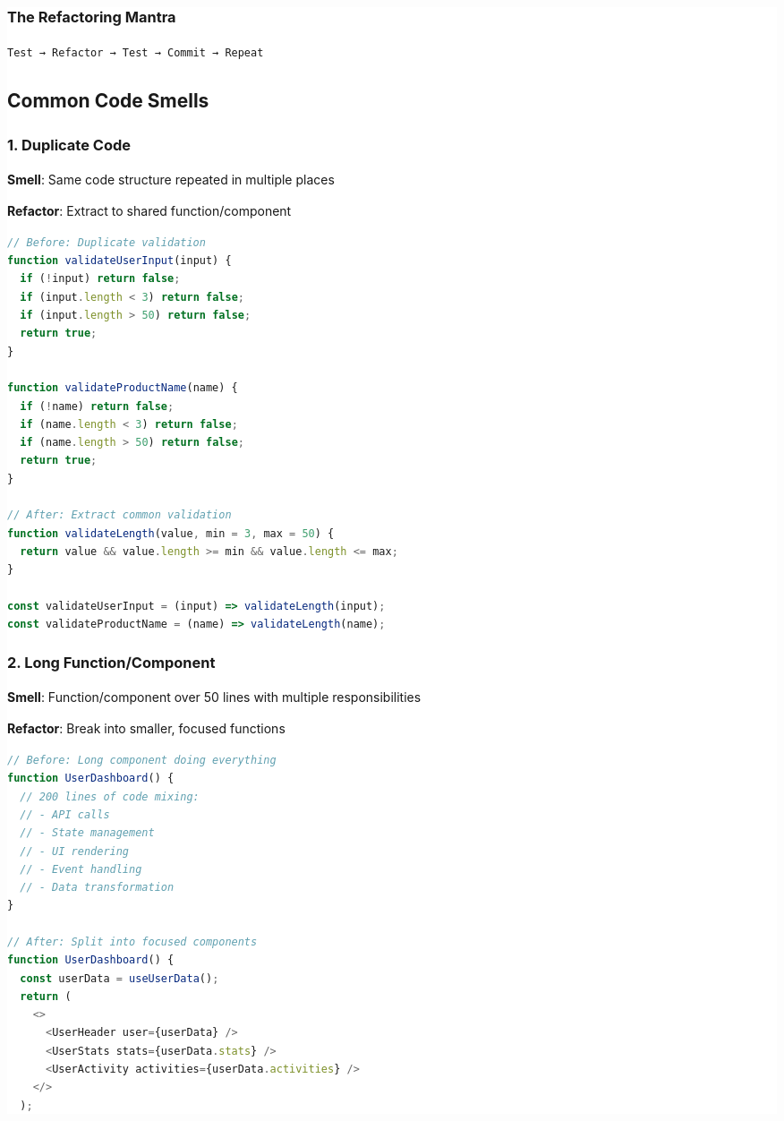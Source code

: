 ### The Refactoring Mantra

```
Test → Refactor → Test → Commit → Repeat
```

## Common Code Smells

### 1. Duplicate Code

**Smell**: Same code structure repeated in multiple places

**Refactor**: Extract to shared function/component

```javascript
// Before: Duplicate validation
function validateUserInput(input) {
  if (!input) return false;
  if (input.length < 3) return false;
  if (input.length > 50) return false;
  return true;
}

function validateProductName(name) {
  if (!name) return false;
  if (name.length < 3) return false;
  if (name.length > 50) return false;
  return true;
}

// After: Extract common validation
function validateLength(value, min = 3, max = 50) {
  return value && value.length >= min && value.length <= max;
}

const validateUserInput = (input) => validateLength(input);
const validateProductName = (name) => validateLength(name);
```

### 2. Long Function/Component

**Smell**: Function/component over 50 lines with multiple responsibilities

**Refactor**: Break into smaller, focused functions

```javascript
// Before: Long component doing everything
function UserDashboard() {
  // 200 lines of code mixing:
  // - API calls
  // - State management
  // - UI rendering
  // - Event handling
  // - Data transformation
}

// After: Split into focused components
function UserDashboard() {
  const userData = useUserData();
  return (
    <>
      <UserHeader user={userData} />
      <UserStats stats={userData.stats} />
      <UserActivity activities={userData.activities} />
    </>
  );
```
